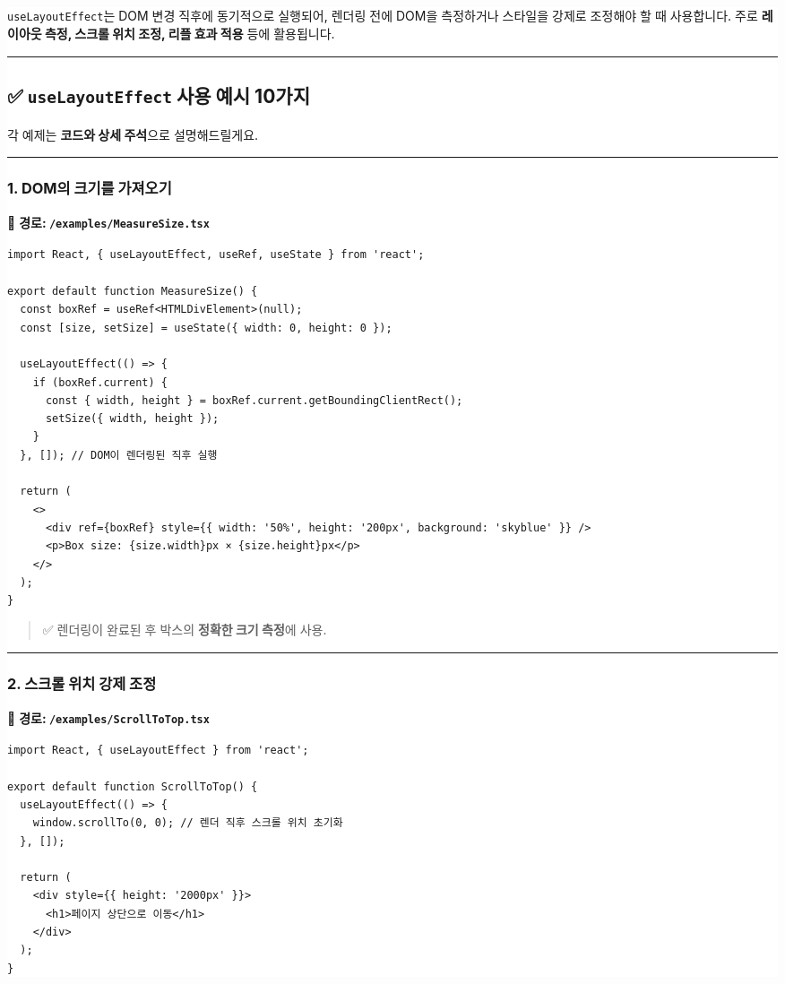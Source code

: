 `useLayoutEffect`는 DOM 변경 직후에 동기적으로 실행되어, 렌더링 전에 DOM을 측정하거나 스타일을 강제로 조정해야 할 때 사용합니다. 주로 **레이아웃 측정, 스크롤 위치 조정, 리플 효과 적용** 등에 활용됩니다.

---

## ✅ `useLayoutEffect` 사용 예시 10가지

각 예제는 **코드와 상세 주석**으로 설명해드릴게요.

---

### 1. DOM의 크기를 가져오기

📄 **경로: `/examples/MeasureSize.tsx`**

```tsx
import React, { useLayoutEffect, useRef, useState } from 'react';

export default function MeasureSize() {
  const boxRef = useRef<HTMLDivElement>(null);
  const [size, setSize] = useState({ width: 0, height: 0 });

  useLayoutEffect(() => {
    if (boxRef.current) {
      const { width, height } = boxRef.current.getBoundingClientRect();
      setSize({ width, height });
    }
  }, []); // DOM이 렌더링된 직후 실행

  return (
    <>
      <div ref={boxRef} style={{ width: '50%', height: '200px', background: 'skyblue' }} />
      <p>Box size: {size.width}px × {size.height}px</p>
    </>
  );
}
```

> ✅ 렌더링이 완료된 후 박스의 **정확한 크기 측정**에 사용.

---

### 2. 스크롤 위치 강제 조정

📄 **경로: `/examples/ScrollToTop.tsx`**

```tsx
import React, { useLayoutEffect } from 'react';

export default function ScrollToTop() {
  useLayoutEffect(() => {
    window.scrollTo(0, 0); // 렌더 직후 스크롤 위치 초기화
  }, []);

  return (
    <div style={{ height: '2000px' }}>
      <h1>페이지 상단으로 이동</h1>
    </div>
  );
}
```
